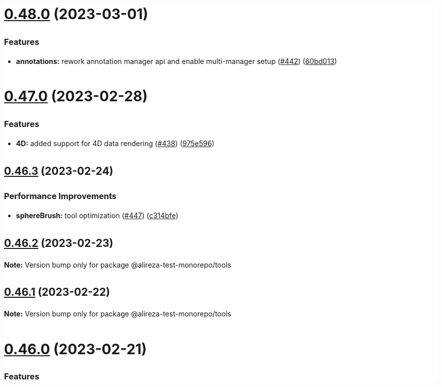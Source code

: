 # [0.48.0](https://github.com/cornerstonejs/cornerstone3D-beta/compare/@alireza-test-monorepo/tools@0.47.0...@alireza-test-monorepo/tools@0.48.0) (2023-03-01)

### Features

- **annotations:** rework annotation manager api and enable multi-manager setup ([#442](https://github.com/cornerstonejs/cornerstone3D-beta/issues/442)) ([60bd013](https://github.com/cornerstonejs/cornerstone3D-beta/commit/60bd0132785744c55cd52b6a7dfc4ee56408d373))

# [0.47.0](https://github.com/cornerstonejs/cornerstone3D-beta/compare/@alireza-test-monorepo/tools@0.46.3...@alireza-test-monorepo/tools@0.47.0) (2023-02-28)

### Features

- **4D:** added support for 4D data rendering ([#438](https://github.com/cornerstonejs/cornerstone3D-beta/issues/438)) ([975e596](https://github.com/cornerstonejs/cornerstone3D-beta/commit/975e59629125fbf0ba5ea676fa14b71a2b30ca44))

## [0.46.3](https://github.com/cornerstonejs/cornerstone3D-beta/compare/@alireza-test-monorepo/tools@0.46.2...@alireza-test-monorepo/tools@0.46.3) (2023-02-24)

### Performance Improvements

- **sphereBrush:** tool optimization ([#447](https://github.com/cornerstonejs/cornerstone3D-beta/issues/447)) ([c314bfe](https://github.com/cornerstonejs/cornerstone3D-beta/commit/c314bfe79f2efa9ed44630233ceb06736c735855))

## [0.46.2](https://github.com/cornerstonejs/cornerstone3D-beta/compare/@alireza-test-monorepo/tools@0.46.1...@alireza-test-monorepo/tools@0.46.2) (2023-02-23)

**Note:** Version bump only for package @alireza-test-monorepo/tools

## [0.46.1](https://github.com/cornerstonejs/cornerstone3D-beta/compare/@alireza-test-monorepo/tools@0.46.0...@alireza-test-monorepo/tools@0.46.1) (2023-02-22)

**Note:** Version bump only for package @alireza-test-monorepo/tools

# [0.46.0](https://github.com/cornerstonejs/cornerstone3D-beta/compare/@alireza-test-monorepo/tools@0.45.1...@alireza-test-monorepo/tools@0.46.0) (2023-02-21)

### Features
